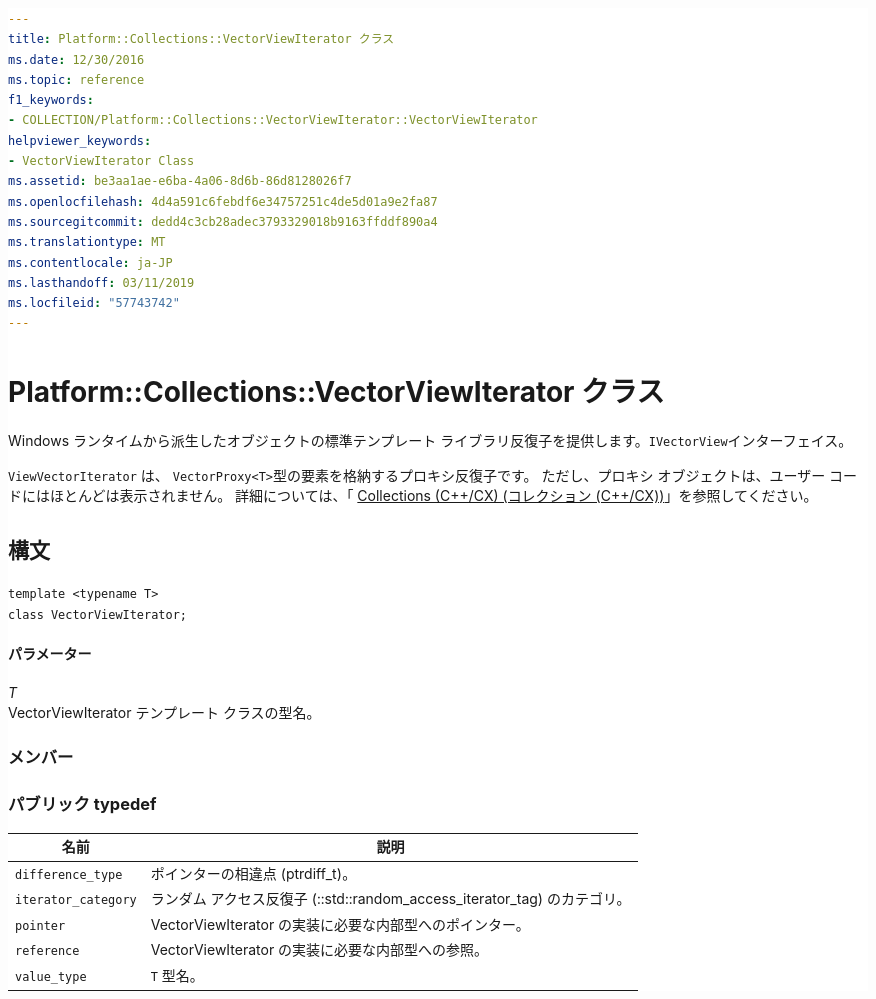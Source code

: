 ```yaml
---
title: Platform::Collections::VectorViewIterator クラス
ms.date: 12/30/2016
ms.topic: reference
f1_keywords:
- COLLECTION/Platform::Collections::VectorViewIterator::VectorViewIterator
helpviewer_keywords:
- VectorViewIterator Class
ms.assetid: be3aa1ae-e6ba-4a06-8d6b-86d8128026f7
ms.openlocfilehash: 4d4a591c6febdf6e34757251c4de5d01a9e2fa87
ms.sourcegitcommit: dedd4c3cb28adec3793329018b9163ffddf890a4
ms.translationtype: MT
ms.contentlocale: ja-JP
ms.lasthandoff: 03/11/2019
ms.locfileid: "57743742"
---
```

# <a name="platformcollectionsvectorviewiterator-class"></a>Platform::Collections::VectorViewIterator クラス

Windows ランタイムから派生したオブジェクトの標準テンプレート ライブラリ反復子を提供します。`IVectorView`インターフェイス。

`ViewVectorIterator` は、 `VectorProxy<T>`型の要素を格納するプロキシ反復子です。 ただし、プロキシ オブジェクトは、ユーザー コードにはほとんどは表示されません。 詳細については、「 [Collections (C++/CX) (コレクション (C++/CX))](../cppcx/collections-c-cx.md)」を参照してください。

## <a name="syntax"></a>構文

```
template <typename T>
class VectorViewIterator;
```

#### <a name="parameters"></a>パラメーター

*T*<br/>
VectorViewIterator テンプレート クラスの型名。

### <a name="members"></a>メンバー

### <a name="public-typedefs"></a>パブリック typedef

|名前|説明|
|----------|-----------------|
|`difference_type`|ポインターの相違点 (ptrdiff_t)。|
|`iterator_category`|ランダム アクセス反復子 (::std::random_access_iterator_tag) のカテゴリ。|
|`pointer`|VectorViewIterator の実装に必要な内部型へのポインター。|
|`reference`|VectorViewIterator の実装に必要な内部型への参照。|
|`value_type`|`T` 型名。|
